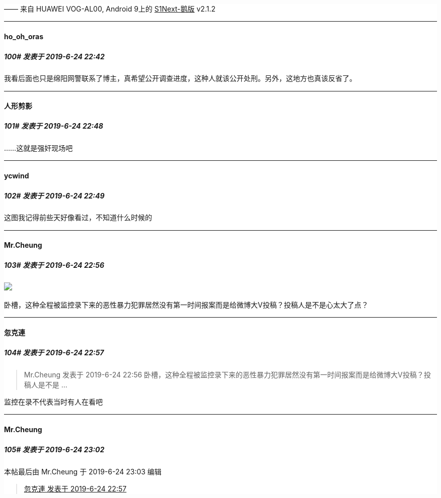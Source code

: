 —— 来自 HUAWEI VOG-AL00, Android 9上的 [S1Next-鹅版](https://github.com/ykrank/S1-Next/releases) v2.1.2


-----

####  ho_oh_oras  
##### 100#       发表于 2019-6-24 22:42


我看后面也只是绵阳网警联系了博主，真希望公开调查进度，这种人就该公开处刑。另外，这地方也真该反省了。


-----

####  人形剪影  
##### 101#       发表于 2019-6-24 22:48


……这就是强奸现场吧


-----

####  ycwind  
##### 102#       发表于 2019-6-24 22:49


这图我记得前些天好像看过，不知道什么时候的


-----

####  Mr.Cheung  
##### 103#       发表于 2019-6-24 22:56


<img src="https://static.saraba1st.com/image/smiley/face2017/003.png" referrerpolicy="no-referrer">

卧槽，这种全程被监控录下来的恶性暴力犯罪居然没有第一时间报案而是给微博大V投稿？投稿人是不是心太大了点？


-----

####  忽克連  
##### 104#       发表于 2019-6-24 22:57


<blockquote>Mr.Cheung 发表于 2019-6-24 22:56
卧槽，这种全程被监控录下来的恶性暴力犯罪居然没有第一时间报案而是给微博大V投稿？投稿人是不是 ...</blockquote>
监控在录不代表当时有人在看吧


-----

####  Mr.Cheung  
##### 105#       发表于 2019-6-24 23:02


 本帖最后由 Mr.Cheung 于 2019-6-24 23:03 编辑 
<blockquote><a href="httphttps://bbs.saraba1st.com/2b/forum.php?mod=redirect&amp;goto=findpost&amp;pid=44261255&amp;ptid=1841907" target="_blank">忽克連 发表于 2019-6-24 22:57</a>
